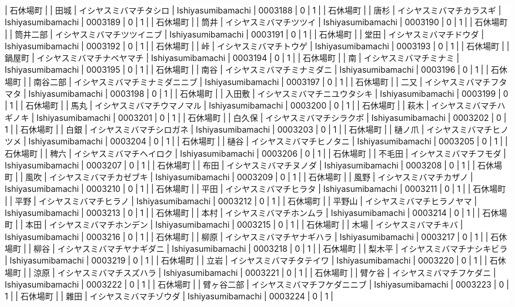 | 石休場町 |  | 田城 | イシヤスミバマチタシロ | Ishiyasumibamachi | 0003188 | 0 | 1 |
| 石休場町 |  | 唐杉 | イシヤスミバマチカラスギ | Ishiyasumibamachi | 0003189 | 0 | 1 |
| 石休場町 |  | 筒井 | イシヤスミバマチツツイ | Ishiyasumibamachi | 0003190 | 0 | 1 |
| 石休場町 |  | 筒井二部 | イシヤスミバマチツツイニブ | Ishiyasumibamachi | 0003191 | 0 | 1 |
| 石休場町 |  | 堂田 | イシヤスミバマチドウダ | Ishiyasumibamachi | 0003192 | 0 | 1 |
| 石休場町 |  | 峠 | イシヤスミバマチトウゲ | Ishiyasumibamachi | 0003193 | 0 | 1 |
| 石休場町 |  | 鍋屋町 | イシヤスミバマチナベヤマチ | Ishiyasumibamachi | 0003194 | 0 | 1 |
| 石休場町 |  | 南 | イシヤスミバマチミナミ | Ishiyasumibamachi | 0003195 | 0 | 1 |
| 石休場町 |  | 南谷 | イシヤスミバマチミナミダニ | Ishiyasumibamachi | 0003196 | 0 | 1 |
| 石休場町 |  | 南谷二部 | イシヤスミバマチミナミダニニブ | Ishiyasumibamachi | 0003197 | 0 | 1 |
| 石休場町 |  | 二又 | イシヤスミバマチフタマタ | Ishiyasumibamachi | 0003198 | 0 | 1 |
| 石休場町 |  | 入田敷 | イシヤスミバマチニユウタシキ | Ishiyasumibamachi | 0003199 | 0 | 1 |
| 石休場町 |  | 馬丸 | イシヤスミバマチウマノマル | Ishiyasumibamachi | 0003200 | 0 | 1 |
| 石休場町 |  | 萩木 | イシヤスミバマチハギノキ | Ishiyasumibamachi | 0003201 | 0 | 1 |
| 石休場町 |  | 白久保 | イシヤスミバマチシラクボ | Ishiyasumibamachi | 0003202 | 0 | 1 |
| 石休場町 |  | 白銀 | イシヤスミバマチシロガネ | Ishiyasumibamachi | 0003203 | 0 | 1 |
| 石休場町 |  | 樋ノ爪 | イシヤスミバマチヒノツメ | Ishiyasumibamachi | 0003204 | 0 | 1 |
| 石休場町 |  | 樋谷 | イシヤスミバマチヒノタニ | Ishiyasumibamachi | 0003205 | 0 | 1 |
| 石休場町 |  | 稗六 | イシヤスミバマチヘイロク | Ishiyasumibamachi | 0003206 | 0 | 1 |
| 石休場町 |  | 不毛田 | イシヤスミバマチフモダ | Ishiyasumibamachi | 0003207 | 0 | 1 |
| 石休場町 |  | 布田 | イシヤスミバマチヌノダ | Ishiyasumibamachi | 0003208 | 0 | 1 |
| 石休場町 |  | 風吹 | イシヤスミバマチカゼブキ | Ishiyasumibamachi | 0003209 | 0 | 1 |
| 石休場町 |  | 風野 | イシヤスミバマチカザノ | Ishiyasumibamachi | 0003210 | 0 | 1 |
| 石休場町 |  | 平田 | イシヤスミバマチヒラタ | Ishiyasumibamachi | 0003211 | 0 | 1 |
| 石休場町 |  | 平野 | イシヤスミバマチヒラノ | Ishiyasumibamachi | 0003212 | 0 | 1 |
| 石休場町 |  | 平野山 | イシヤスミバマチヒラノヤマ | Ishiyasumibamachi | 0003213 | 0 | 1 |
| 石休場町 |  | 本村 | イシヤスミバマチホンムラ | Ishiyasumibamachi | 0003214 | 0 | 1 |
| 石休場町 |  | 本田 | イシヤスミバマチホンデン | Ishiyasumibamachi | 0003215 | 0 | 1 |
| 石休場町 |  | 木場 | イシヤスミバマチキバ | Ishiyasumibamachi | 0003216 | 0 | 1 |
| 石休場町 |  | 柳原 | イシヤスミバマチヤナギハラ | Ishiyasumibamachi | 0003217 | 0 | 1 |
| 石休場町 |  | 柳谷 | イシヤスミバマチヤナギダニ | Ishiyasumibamachi | 0003218 | 0 | 1 |
| 石休場町 |  | 梨木平 | イシヤスミバマチナシキビラ | Ishiyasumibamachi | 0003219 | 0 | 1 |
| 石休場町 |  | 立岩 | イシヤスミバマチタテイワ | Ishiyasumibamachi | 0003220 | 0 | 1 |
| 石休場町 |  | 涼原 | イシヤスミバマチスズハラ | Ishiyasumibamachi | 0003221 | 0 | 1 |
| 石休場町 |  | 臂ケ谷 | イシヤスミバマチフケダニ | Ishiyasumibamachi | 0003222 | 0 | 1 |
| 石休場町 |  | 臂ヶ谷二部 | イシヤスミバマチフケダニニブ | Ishiyasumibamachi | 0003223 | 0 | 1 |
| 石休場町 |  | 雜田 | イシヤスミバマチゾウダ | Ishiyasumibamachi | 0003224 | 0 | 1 |
